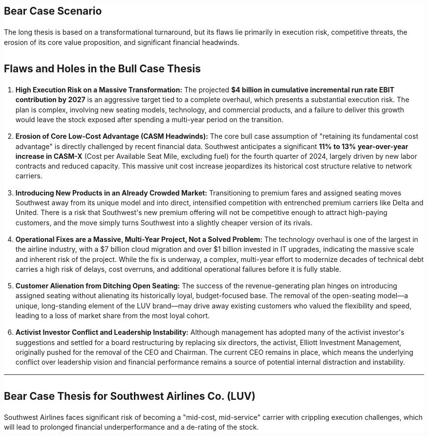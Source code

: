 ## Bear Case Scenario

The long thesis is based on a transformational turnaround, but its flaws lie primarily in execution risk, competitive threats, the erosion of its core value proposition, and significant financial headwinds.

## Flaws and Holes in the Bull Case Thesis

1.  **High Execution Risk on a Massive Transformation:** The projected **$4 billion in cumulative incremental run rate EBIT contribution by 2027** is an aggressive target tied to a complete overhaul, which presents a substantial execution risk. The plan is complex, involving new seating models, technology, and commercial products, and a failure to deliver this growth would leave the stock exposed after spending a multi-year period on the transition.

2.  **Erosion of Core Low-Cost Advantage (CASM Headwinds):** The core bull case assumption of "retaining its fundamental cost advantage" is directly challenged by recent financial data. Southwest anticipates a significant **11% to 13% year-over-year increase in CASM-X** (Cost per Available Seat Mile, excluding fuel) for the fourth quarter of 2024, largely driven by new labor contracts and reduced capacity. This massive unit cost increase jeopardizes its historical cost structure relative to network carriers.

3.  **Introducing New Products in an Already Crowded Market:** Transitioning to premium fares and assigned seating moves Southwest away from its unique model and into direct, intensified competition with entrenched premium carriers like Delta and United. There is a risk that Southwest's new premium offering will not be competitive enough to attract high-paying customers, and the move simply turns Southwest into a slightly cheaper version of its rivals.

4.  **Operational Fixes are a Massive, Multi-Year Project, Not a Solved Problem:** The technology overhaul is one of the largest in the airline industry, with a $7 billion cloud migration and over $1 billion invested in IT upgrades, indicating the massive scale and inherent risk of the project. While the fix is underway, a complex, multi-year effort to modernize decades of technical debt carries a high risk of delays, cost overruns, and additional operational failures before it is fully stable.

5.  **Customer Alienation from Ditching Open Seating:** The success of the revenue-generating plan hinges on introducing assigned seating without alienating its historically loyal, budget-focused base. The removal of the open-seating model—a unique, long-standing element of the LUV brand—may drive away existing customers who valued the flexibility and speed, leading to a loss of market share from the most loyal cohort.

6.  **Activist Investor Conflict and Leadership Instability:** Although management has adopted many of the activist investor's suggestions and settled for a board restructuring by replacing six directors, the activist, Elliott Investment Management, originally pushed for the removal of the CEO and Chairman. The current CEO remains in place, which means the underlying conflict over leadership vision and financial performance remains a source of potential internal distraction and instability.

***

## Bear Case Thesis for Southwest Airlines Co. (LUV)

Southwest Airlines faces significant risk of becoming a "mid-cost, mid-service" carrier with crippling execution challenges, which will lead to prolonged financial underperformance and a de-rating of the stock.
